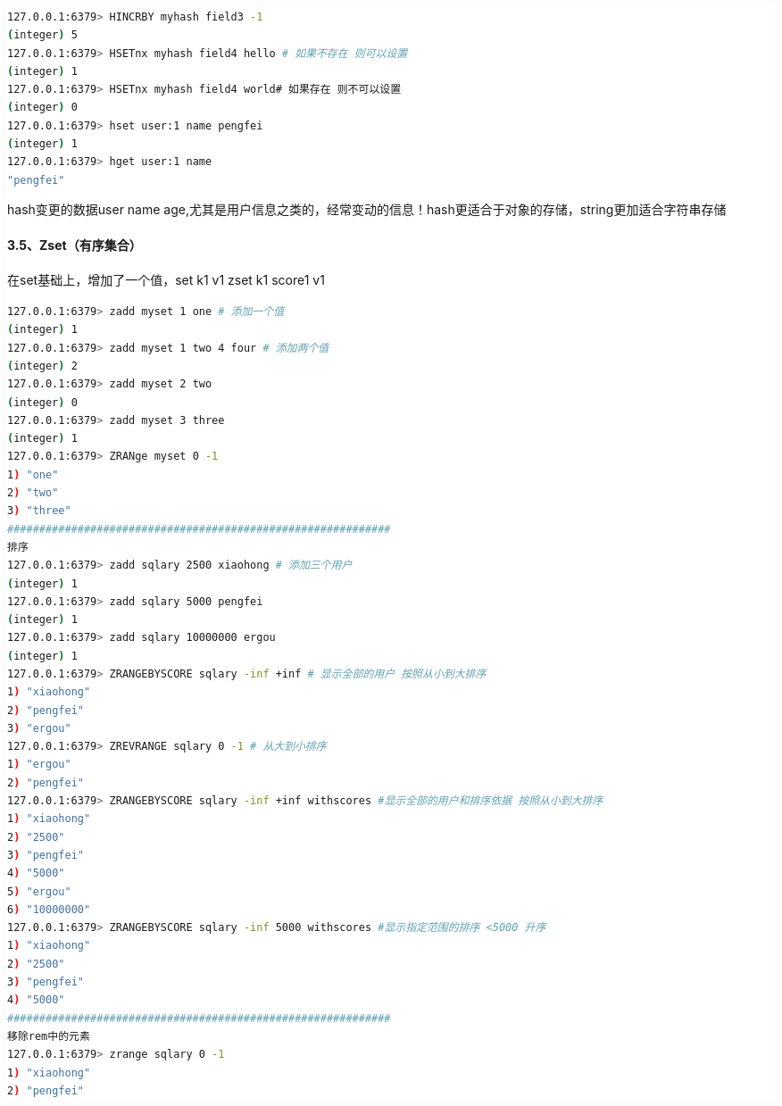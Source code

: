 ```bash
127.0.0.1:6379> HINCRBY myhash field3 -1
(integer) 5
127.0.0.1:6379> HSETnx myhash field4 hello # 如果不存在 则可以设置
(integer) 1
127.0.0.1:6379> HSETnx myhash field4 world# 如果存在 则不可以设置
(integer) 0
127.0.0.1:6379> hset user:1 name pengfei
(integer) 1
127.0.0.1:6379> hget user:1 name
"pengfei"
```

hash变更的数据user name age,尤其是用户信息之类的，经常变动的信息！hash更适合于对象的存储，string更加适合字符串存储



#### 3.5、Zset（有序集合）

在set基础上，增加了一个值，set k1 v1    zset k1 score1 v1

```bash
127.0.0.1:6379> zadd myset 1 one # 添加一个值
(integer) 1
127.0.0.1:6379> zadd myset 1 two 4 four # 添加两个值
(integer) 2
127.0.0.1:6379> zadd myset 2 two
(integer) 0
127.0.0.1:6379> zadd myset 3 three
(integer) 1
127.0.0.1:6379> ZRANge myset 0 -1
1) "one"
2) "two"
3) "three"
############################################################
排序
127.0.0.1:6379> zadd sqlary 2500 xiaohong # 添加三个用户
(integer) 1
127.0.0.1:6379> zadd sqlary 5000 pengfei
(integer) 1
127.0.0.1:6379> zadd sqlary 10000000 ergou
(integer) 1
127.0.0.1:6379> ZRANGEBYSCORE sqlary -inf +inf # 显示全部的用户 按照从小到大排序
1) "xiaohong"
2) "pengfei"
3) "ergou"
127.0.0.1:6379> ZREVRANGE sqlary 0 -1 # 从大到小排序
1) "ergou"
2) "pengfei"
127.0.0.1:6379> ZRANGEBYSCORE sqlary -inf +inf withscores #显示全部的用户和排序依据 按照从小到大排序
1) "xiaohong"
2) "2500"
3) "pengfei"
4) "5000"
5) "ergou"
6) "10000000"
127.0.0.1:6379> ZRANGEBYSCORE sqlary -inf 5000 withscores #显示指定范围的排序 <5000 升序
1) "xiaohong"
2) "2500"
3) "pengfei"
4) "5000"
############################################################
移除rem中的元素
127.0.0.1:6379> zrange sqlary 0 -1
1) "xiaohong"
2) "pengfei"
```